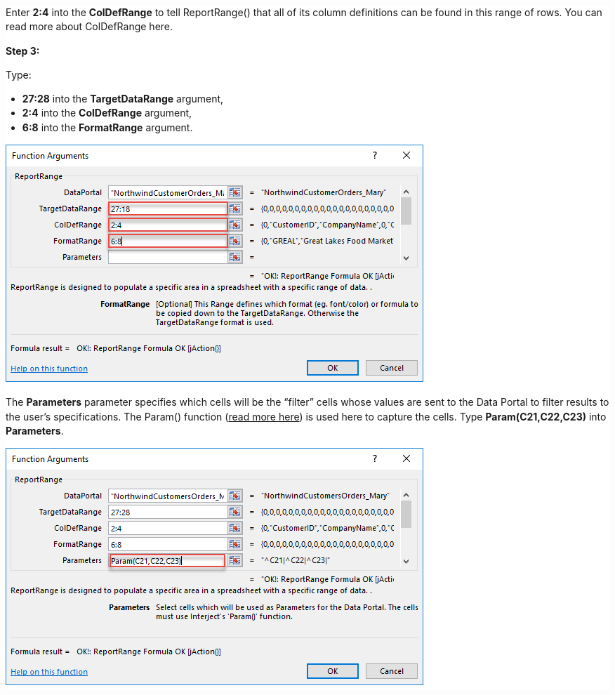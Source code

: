 Enter **2:4** into the **ColDefRange** to tell ReportRange() that all of its column definitions can be found in this range of rows. You can read more about ColDefRange here.

**Step 3:**

Type:
* **27:28** into the **TargetDataRange** argument,
* **2:4** into the **ColDefRange** argument,
* **6:8** into the **FormatRange** argument.

![](../images/L-Dev-MASTER-Report-From-Scratch/section-8/38.png)

The **Parameters** parameter specifies which cells will be the “filter” cells whose values are sent to the Data Portal to filter results to the user’s specifications. The Param() function ([read more here](https://docs.gointerject.com/wIndex/Param.html)) is used here to capture the cells. Type **Param(C21,C22,C23)** into **Parameters**.

![](../images/L-Dev-MASTER-Report-From-Scratch/section-8/39.png)
